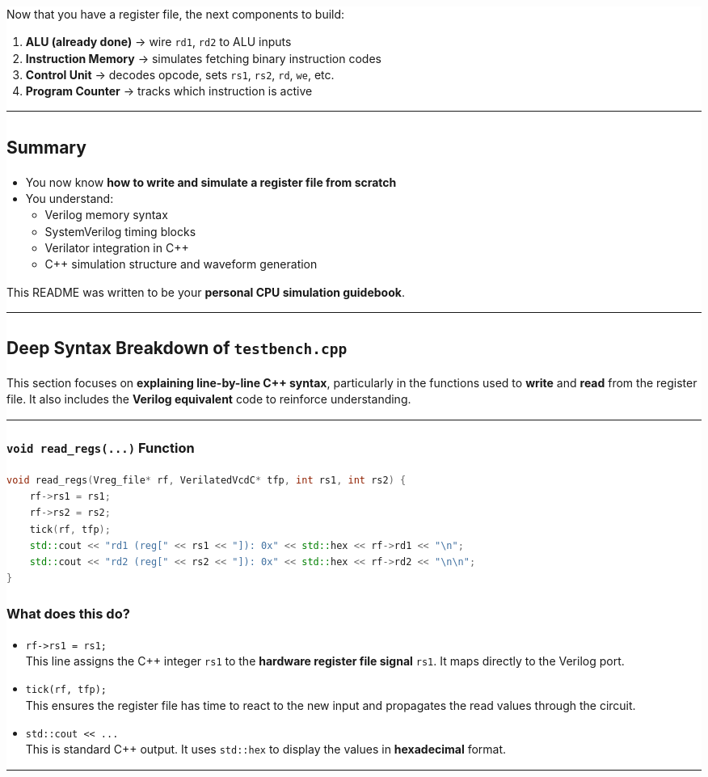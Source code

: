 Now that you have a register file, the next components to build:

1. **ALU (already done)** → wire `rd1`, `rd2` to ALU inputs
2. **Instruction Memory** → simulates fetching binary instruction codes
3. **Control Unit** → decodes opcode, sets `rs1`, `rs2`, `rd`, `we`, etc.
4. **Program Counter** → tracks which instruction is active

---

## Summary

- You now know **how to write and simulate a register file from scratch**
- You understand:
  - Verilog memory syntax
  - SystemVerilog timing blocks
  - Verilator integration in C++
  - C++ simulation structure and waveform generation

This README was written to be your **personal CPU simulation guidebook**.



---

## Deep Syntax Breakdown of `testbench.cpp`

This section focuses on **explaining line-by-line C++ syntax**, particularly in the functions used to **write** and **read** from the register file. It also includes the **Verilog equivalent** code to reinforce understanding.

---

### `void read_regs(...)` Function

```cpp
void read_regs(Vreg_file* rf, VerilatedVcdC* tfp, int rs1, int rs2) {
    rf->rs1 = rs1;
    rf->rs2 = rs2;
    tick(rf, tfp);
    std::cout << "rd1 (reg[" << rs1 << "]): 0x" << std::hex << rf->rd1 << "\n";
    std::cout << "rd2 (reg[" << rs2 << "]): 0x" << std::hex << rf->rd2 << "\n\n";
}
```

### What does this do?

- `rf->rs1 = rs1;`  
  This line assigns the C++ integer `rs1` to the **hardware register file signal** `rs1`. It maps directly to the Verilog port.

- `tick(rf, tfp);`  
  This ensures the register file has time to react to the new input and propagates the read values through the circuit.

- `std::cout << ...`  
  This is standard C++ output. It uses `std::hex` to display the values in **hexadecimal** format.

---